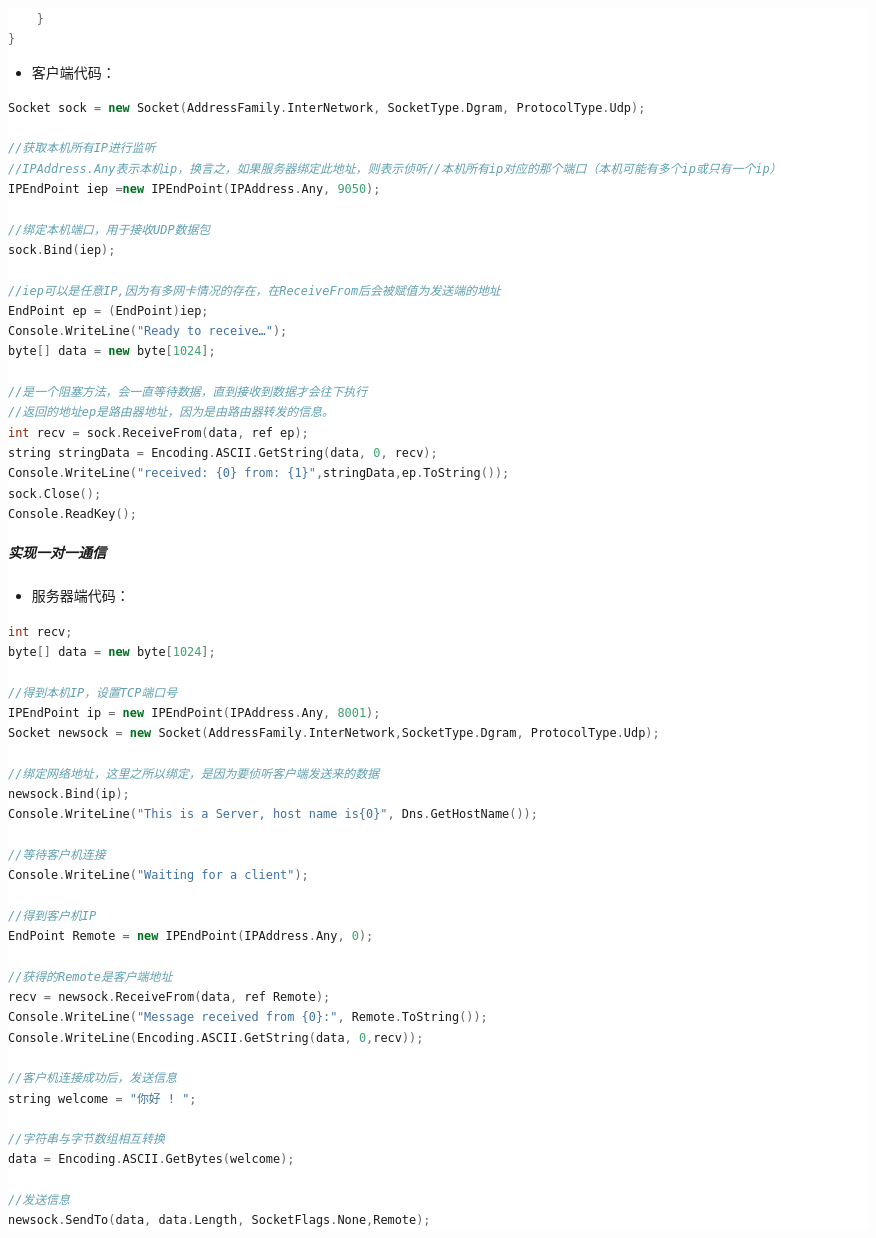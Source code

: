 ```cpp
	}         
}
```

* 客户端代码：

```cpp
Socket sock = new Socket(AddressFamily.InterNetwork, SocketType.Dgram, ProtocolType.Udp);

//获取本机所有IP进行监听
//IPAddress.Any表示本机ip，换言之，如果服务器绑定此地址，则表示侦听//本机所有ip对应的那个端口（本机可能有多个ip或只有一个ip）
IPEndPoint iep =new IPEndPoint(IPAddress.Any, 9050);

//绑定本机端口，用于接收UDP数据包
sock.Bind(iep);

//iep可以是任意IP,因为有多网卡情况的存在，在ReceiveFrom后会被赋值为发送端的地址
EndPoint ep = (EndPoint)iep;
Console.WriteLine("Ready to receive…");
byte[] data = new byte[1024];

//是一个阻塞方法，会一直等待数据，直到接收到数据才会往下执行
//返回的地址ep是路由器地址，因为是由路由器转发的信息。
int recv = sock.ReceiveFrom(data, ref ep);
string stringData = Encoding.ASCII.GetString(data, 0, recv);           
Console.WriteLine("received: {0} from: {1}",stringData,ep.ToString());
sock.Close();          
Console.ReadKey();
```

##### 实现一对一通信

* 服务器端代码：

```cpp
int recv;
byte[] data = new byte[1024];

//得到本机IP，设置TCP端口号        
IPEndPoint ip = new IPEndPoint(IPAddress.Any, 8001);
Socket newsock = new Socket(AddressFamily.InterNetwork,SocketType.Dgram, ProtocolType.Udp);

//绑定网络地址，这里之所以绑定，是因为要侦听客户端发送来的数据
newsock.Bind(ip);
Console.WriteLine("This is a Server, host name is{0}", Dns.GetHostName());

//等待客户机连接
Console.WriteLine("Waiting for a client");

//得到客户机IP
EndPoint Remote = new IPEndPoint(IPAddress.Any, 0);

//获得的Remote是客户端地址
recv = newsock.ReceiveFrom(data, ref Remote);
Console.WriteLine("Message received from {0}:", Remote.ToString());
Console.WriteLine(Encoding.ASCII.GetString(data, 0,recv));

//客户机连接成功后，发送信息
string welcome = "你好 ! ";

//字符串与字节数组相互转换
data = Encoding.ASCII.GetBytes(welcome);

//发送信息
newsock.SendTo(data, data.Length, SocketFlags.None,Remote);
```